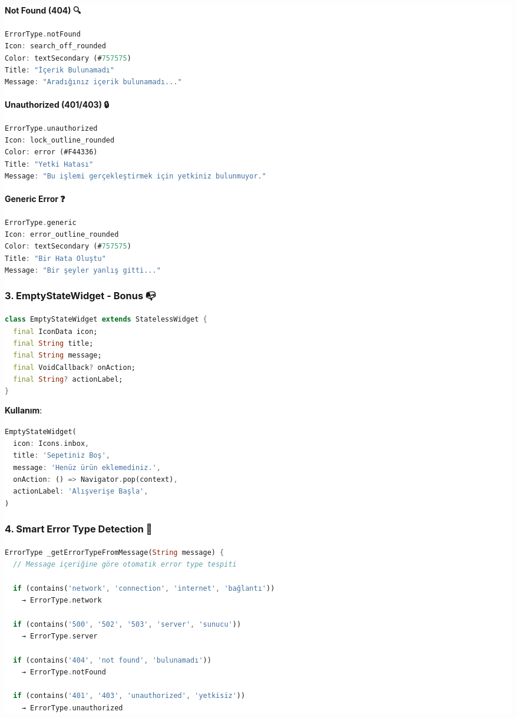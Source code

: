 #### **Not Found (404)** 🔍
```dart
ErrorType.notFound
Icon: search_off_rounded
Color: textSecondary (#757575)
Title: "İçerik Bulunamadı"
Message: "Aradığınız içerik bulunamadı..."
```

#### **Unauthorized (401/403)** 🔒
```dart
ErrorType.unauthorized
Icon: lock_outline_rounded
Color: error (#F44336)
Title: "Yetki Hatası"
Message: "Bu işlemi gerçekleştirmek için yetkiniz bulunmuyor."
```

#### **Generic Error** ❓
```dart
ErrorType.generic
Icon: error_outline_rounded
Color: textSecondary (#757575)
Title: "Bir Hata Oluştu"
Message: "Bir şeyler yanlış gitti..."
```

### 3. **EmptyStateWidget - Bonus** 📭
```dart
class EmptyStateWidget extends StatelessWidget {
  final IconData icon;
  final String title;
  final String message;
  final VoidCallback? onAction;
  final String? actionLabel;
}
```

**Kullanım**:
```dart
EmptyStateWidget(
  icon: Icons.inbox,
  title: 'Sepetiniz Boş',
  message: 'Henüz ürün eklemediniz.',
  onAction: () => Navigator.pop(context),
  actionLabel: 'Alışverişe Başla',
)
```

### 4. **Smart Error Type Detection** 🧠
```dart
ErrorType _getErrorTypeFromMessage(String message) {
  // Message içeriğine göre otomatik error type tespiti
  
  if (contains('network', 'connection', 'internet', 'bağlantı'))
    → ErrorType.network
  
  if (contains('500', '502', '503', 'server', 'sunucu'))
    → ErrorType.server
  
  if (contains('404', 'not found', 'bulunamadı'))
    → ErrorType.notFound
  
  if (contains('401', '403', 'unauthorized', 'yetkisiz'))
    → ErrorType.unauthorized
```